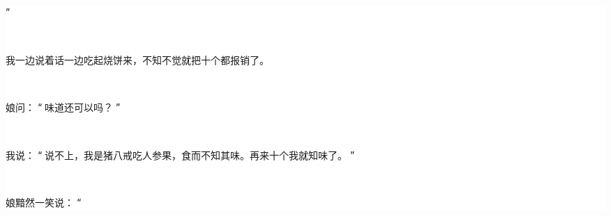   </span>
  <span class="s2">
   ”
  </span>
 </p>
 <p class="p1">
  <span class="s1">
  </span>
  <br/>
 </p>
 <p class="p2">
  <span class="s1">
   我一边说着话一边吃起烧饼来，不知不觉就把十个都报销了。
  </span>
 </p>
 <p class="p1">
  <span class="s1">
  </span>
  <br/>
 </p>
 <p class="p2">
  <span class="s1">
   娘问：
  </span>
  <span class="s2">
   “
  </span>
  <span class="s1">
   味道还可以吗？
  </span>
  <span class="s2">
   ”
  </span>
 </p>
 <p class="p1">
  <span class="s1">
  </span>
  <br/>
 </p>
 <p class="p2">
  <span class="s1">
   我说：
  </span>
  <span class="s2">
   “
  </span>
  <span class="s1">
   说不上，我是猪八戒吃人参果，食而不知其味。再来十个我就知味了。
  </span>
  <span class="s2">
   ”
  </span>
 </p>
 <p class="p1">
  <span class="s1">
  </span>
  <br/>
 </p>
 <p class="p2">
  <span class="s1">
   娘黯然一笑说：
  </span>
  <span class="s2">
   “